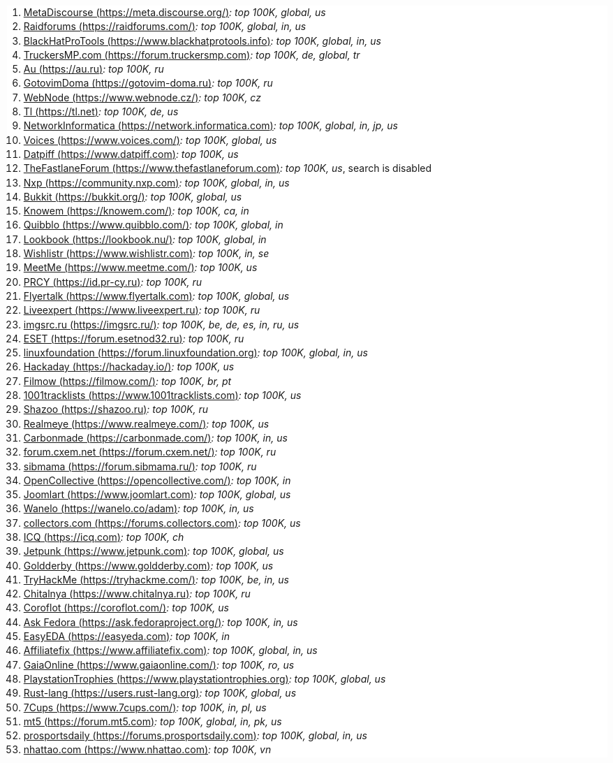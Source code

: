 1. [MetaDiscourse (https://meta.discourse.org/)](https://meta.discourse.org/)*: top 100K, global, us*
1. [Raidforums (https://raidforums.com/)](https://raidforums.com/)*: top 100K, global, in, us*
1. [BlackHatProTools (https://www.blackhatprotools.info)](https://www.blackhatprotools.info)*: top 100K, global, in, us*
1. [TruckersMP.com (https://forum.truckersmp.com)](https://forum.truckersmp.com)*: top 100K, de, global, tr*
1. [Au (https://au.ru)](https://au.ru)*: top 100K, ru*
1. [GotovimDoma (https://gotovim-doma.ru)](https://gotovim-doma.ru)*: top 100K, ru*
1. [WebNode (https://www.webnode.cz/)](https://www.webnode.cz/)*: top 100K, cz*
1. [Tl (https://tl.net)](https://tl.net)*: top 100K, de, us*
1. [NetworkInformatica (https://network.informatica.com)](https://network.informatica.com)*: top 100K, global, in, jp, us*
1. [Voices (https://www.voices.com/)](https://www.voices.com/)*: top 100K, global, us*
1. [Datpiff (https://www.datpiff.com)](https://www.datpiff.com)*: top 100K, us*
1. [TheFastlaneForum (https://www.thefastlaneforum.com)](https://www.thefastlaneforum.com)*: top 100K, us*, search is disabled
1. [Nxp (https://community.nxp.com)](https://community.nxp.com)*: top 100K, global, in, us*
1. [Bukkit (https://bukkit.org/)](https://bukkit.org/)*: top 100K, global, us*
1. [Knowem (https://knowem.com/)](https://knowem.com/)*: top 100K, ca, in*
1. [Quibblo (https://www.quibblo.com/)](https://www.quibblo.com/)*: top 100K, global, in*
1. [Lookbook (https://lookbook.nu/)](https://lookbook.nu/)*: top 100K, global, in*
1. [Wishlistr (https://www.wishlistr.com)](https://www.wishlistr.com)*: top 100K, in, se*
1. [MeetMe (https://www.meetme.com/)](https://www.meetme.com/)*: top 100K, us*
1. [PRCY (https://id.pr-cy.ru)](https://id.pr-cy.ru)*: top 100K, ru*
1. [Flyertalk (https://www.flyertalk.com)](https://www.flyertalk.com)*: top 100K, global, us*
1. [Liveexpert (https://www.liveexpert.ru)](https://www.liveexpert.ru)*: top 100K, ru*
1. [imgsrc.ru (https://imgsrc.ru/)](https://imgsrc.ru/)*: top 100K, be, de, es, in, ru, us*
1. [ESET (https://forum.esetnod32.ru)](https://forum.esetnod32.ru)*: top 100K, ru*
1. [linuxfoundation (https://forum.linuxfoundation.org)](https://forum.linuxfoundation.org)*: top 100K, global, in, us*
1. [Hackaday (https://hackaday.io/)](https://hackaday.io/)*: top 100K, us*
1. [Filmow (https://filmow.com/)](https://filmow.com/)*: top 100K, br, pt*
1. [1001tracklists (https://www.1001tracklists.com)](https://www.1001tracklists.com)*: top 100K, us*
1. [Shazoo (https://shazoo.ru)](https://shazoo.ru)*: top 100K, ru*
1. [Realmeye (https://www.realmeye.com/)](https://www.realmeye.com/)*: top 100K, us*
1. [Carbonmade (https://carbonmade.com/)](https://carbonmade.com/)*: top 100K, in, us*
1. [forum.cxem.net (https://forum.cxem.net/)](https://forum.cxem.net/)*: top 100K, ru*
1. [sibmama (https://forum.sibmama.ru/)](https://forum.sibmama.ru/)*: top 100K, ru*
1. [OpenCollective (https://opencollective.com/)](https://opencollective.com/)*: top 100K, in*
1. [Joomlart (https://www.joomlart.com)](https://www.joomlart.com)*: top 100K, global, us*
1. [Wanelo (https://wanelo.co/adam)](https://wanelo.co/adam)*: top 100K, in, us*
1. [collectors.com (https://forums.collectors.com)](https://forums.collectors.com)*: top 100K, us*
1. [ICQ (https://icq.com)](https://icq.com)*: top 100K, ch*
1. [Jetpunk (https://www.jetpunk.com)](https://www.jetpunk.com)*: top 100K, global, us*
1. [Goldderby (https://www.goldderby.com)](https://www.goldderby.com)*: top 100K, us*
1. [TryHackMe (https://tryhackme.com/)](https://tryhackme.com/)*: top 100K, be, in, us*
1. [Chitalnya (https://www.chitalnya.ru)](https://www.chitalnya.ru)*: top 100K, ru*
1. [Coroflot (https://coroflot.com/)](https://coroflot.com/)*: top 100K, us*
1. [Ask Fedora (https://ask.fedoraproject.org/)](https://ask.fedoraproject.org/)*: top 100K, in, us*
1. [EasyEDA (https://easyeda.com)](https://easyeda.com)*: top 100K, in*
1. [Affiliatefix (https://www.affiliatefix.com)](https://www.affiliatefix.com)*: top 100K, global, in, us*
1. [GaiaOnline (https://www.gaiaonline.com/)](https://www.gaiaonline.com/)*: top 100K, ro, us*
1. [PlaystationTrophies (https://www.playstationtrophies.org)](https://www.playstationtrophies.org)*: top 100K, global, us*
1. [Rust-lang (https://users.rust-lang.org)](https://users.rust-lang.org)*: top 100K, global, us*
1. [7Cups (https://www.7cups.com/)](https://www.7cups.com/)*: top 100K, in, pl, us*
1. [mt5 (https://forum.mt5.com)](https://forum.mt5.com)*: top 100K, global, in, pk, us*
1. [prosportsdaily (https://forums.prosportsdaily.com)](https://forums.prosportsdaily.com)*: top 100K, global, in, us*
1. [nhattao.com (https://www.nhattao.com)](https://www.nhattao.com)*: top 100K, vn*